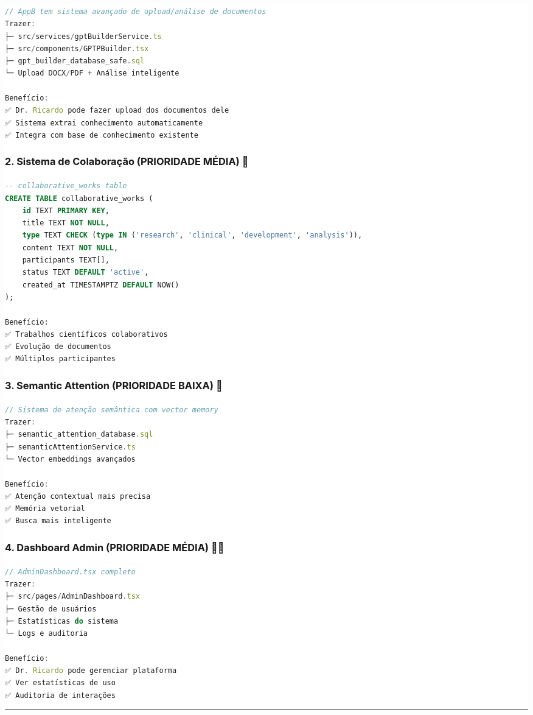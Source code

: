 ```typescript
// AppB tem sistema avançado de upload/análise de documentos
Trazer:
├─ src/services/gptBuilderService.ts
├─ src/components/GPTPBuilder.tsx
├─ gpt_builder_database_safe.sql
└─ Upload DOCX/PDF + Análise inteligente

Benefício:
✅ Dr. Ricardo pode fazer upload dos documentos dele
✅ Sistema extrai conhecimento automaticamente
✅ Integra com base de conhecimento existente
```

### **2. Sistema de Colaboração (PRIORIDADE MÉDIA)** 📝

```sql
-- collaborative_works table
CREATE TABLE collaborative_works (
    id TEXT PRIMARY KEY,
    title TEXT NOT NULL,
    type TEXT CHECK (type IN ('research', 'clinical', 'development', 'analysis')),
    content TEXT NOT NULL,
    participants TEXT[],
    status TEXT DEFAULT 'active',
    created_at TIMESTAMPTZ DEFAULT NOW()
);

Benefício:
✅ Trabalhos científicos colaborativos
✅ Evolução de documentos
✅ Múltiplos participantes
```

### **3. Semantic Attention (PRIORIDADE BAIXA)** 🧠

```typescript
// Sistema de atenção semântica com vector memory
Trazer:
├─ semantic_attention_database.sql
├─ semanticAttentionService.ts
└─ Vector embeddings avançados

Benefício:
✅ Atenção contextual mais precisa
✅ Memória vetorial
✅ Busca mais inteligente
```

### **4. Dashboard Admin (PRIORIDADE MÉDIA)** 👨‍💼

```typescript
// AdminDashboard.tsx completo
Trazer:
├─ src/pages/AdminDashboard.tsx
├─ Gestão de usuários
├─ Estatísticas do sistema
└─ Logs e auditoria

Benefício:
✅ Dr. Ricardo pode gerenciar plataforma
✅ Ver estatísticas de uso
✅ Auditoria de interações
```

---